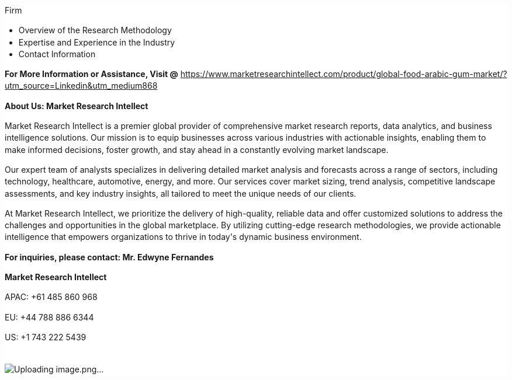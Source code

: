 Firm</strong></p><ul><li>Overview of the Research Methodology</li><li>Expertise and Experience in the Industry</li><li>Contact Information</li></ul></div><div class="article-main__content" data-test-id="publishing-text-block"><p><span class="font-[700]"><strong>For More Information or Assistance, Visit @</strong>&nbsp;<a href="https://www.marketresearchintellect.com/product/global-food-arabic-gum-market/?utm_source=Linkedin&utm_medium868">https://www.marketresearchintellect.com/product/global-food-arabic-gum-market/?utm_source=Linkedin&utm_medium868</a></span></p><p><strong>About Us: Market Research Intellect</strong></p><p>Market Research Intellect is a premier global provider of comprehensive market research reports, data analytics, and business intelligence solutions. Our mission is to equip businesses across various industries with actionable insights, enabling them to make informed decisions, foster growth, and stay ahead in a constantly evolving market landscape.</p><p>Our expert team of analysts specializes in delivering detailed market analysis and forecasts across a range of sectors, including technology, healthcare, automotive, energy, and more. Our services cover market sizing, trend analysis, competitive landscape assessments, and key industry insights, all tailored to meet the unique needs of our clients.</p><p>At Market Research Intellect, we prioritize the delivery of high-quality, reliable data and offer customized solutions to address the challenges and opportunities in the global marketplace. By utilizing cutting-edge research methodologies, we provide actionable intelligence that empowers organizations to thrive in today's dynamic business environment.</p><p><strong>For inquiries, please contact: Mr. Edwyne Fernandes</strong></p><p><strong>Market Research Intellect</strong></p><p>APAC: +61 485 860 968</p><p>EU: +44 788 886 6344</p><p>US: +1 743 222 5439</p></div><div class="article-main__content" data-test-id="publishing-text-block">&nbsp;</div>
![Uploading image.png…]()
